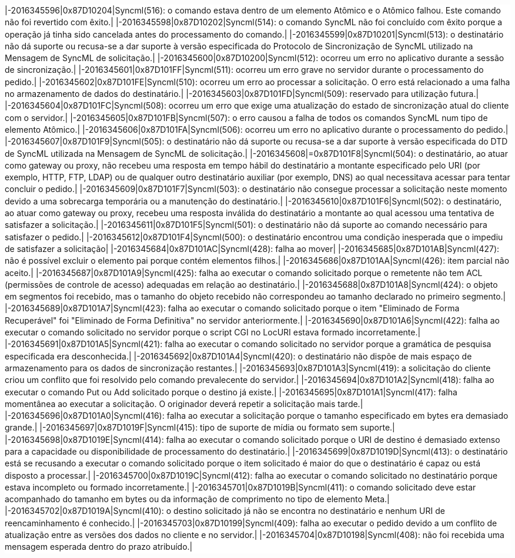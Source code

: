 |-2016345596|0x87D10204|Syncml(516): o comando estava dentro de um elemento Atômico e o Atômico falhou. Este comando não foi revertido com êxito.|
|-2016345598|0x87D10202|Syncml(514): o comando SyncML não foi concluído com êxito porque a operação já tinha sido cancelada antes do processamento do comando.|
|-2016345599|0x87D10201|Syncml(513): o destinatário não dá suporte ou recusa-se a dar suporte à versão especificada do Protocolo de Sincronização de SyncML utilizado na Mensagem de SyncML de solicitação.|
|-2016345600|0x87D10200|Syncml(512): ocorreu um erro no aplicativo durante a sessão de sincronização.|
|-2016345601|0x87D101FF|Syncml(511): ocorreu um erro grave no servidor durante o processamento do pedido.|
|-2016345602|0x87D101FE|Syncml(510): ocorreu um erro ao processar a solicitação. O erro está relacionado a uma falha no armazenamento de dados do destinatário.|
|-2016345603|0x87D101FD|Syncml(509): reservado para utilização futura.|
|-2016345604|0x87D101FC|Syncml(508): ocorreu um erro que exige uma atualização do estado de sincronização atual do cliente com o servidor.|
|-2016345605|0x87D101FB|Syncml(507): o erro causou a falha de todos os comandos SyncML num tipo de elemento Atômico.|
|-2016345606|0x87D101FA|Syncml(506): ocorreu um erro no aplicativo durante o processamento do pedido.|
|-2016345607|0x87D101F9|Syncml(505): o destinatário não dá suporte ou recusa-se a dar suporte à versão especificada do DTD de SyncML utilizada na Mensagem de SyncML de solicitação.|
|-2016345608|=0x87D101F8|Syncml(504): o destinatário, ao atuar como gateway ou proxy, não recebeu uma resposta em tempo hábil do destinatário a montante especificado pelo URI (por exemplo, HTTP, FTP, LDAP) ou de qualquer outro destinatário auxiliar (por exemplo, DNS) ao qual necessitava acessar para tentar concluir o pedido.|
|-2016345609|0x87D101F7|Syncml(503): o destinatário não consegue processar a solicitação neste momento devido a uma sobrecarga temporária ou a manutenção do destinatário.|
|-2016345610|0x87D101F6|Syncml(502): o destinatário, ao atuar como gateway ou proxy, recebeu uma resposta inválida do destinatário a montante ao qual acessou uma tentativa de satisfazer a solicitação.|
|-2016345611|0x87D101F5|Syncml(501): o destinatário não dá suporte ao comando necessário para satisfazer o pedido.|
|-2016345612|0x87D101F4|Syncml(500): o destinatário encontrou uma condição inesperada que o impediu de satisfazer a solicitação|
|-2016345684|0x87D101AC|Syncml(428): falha ao mover|
|-2016345685|0x87D101AB|Syncml(427): não é possível excluir o elemento pai porque contém elementos filhos.|
|-2016345686|0x87D101AA|Syncml(426): item parcial não aceito.|
|-2016345687|0x87D101A9|Syncml(425): falha ao executar o comando solicitado porque o remetente não tem ACL (permissões de controle de acesso) adequadas em relação ao destinatário.|
|-2016345688|0x87D101A8|Syncml(424): o objeto em segmentos foi recebido, mas o tamanho do objeto recebido não correspondeu ao tamanho declarado no primeiro segmento.|
|-2016345689|0x87D101A7|Syncml(423): falha ao executar o comando solicitado porque o item "Eliminado de Forma Recuperável" foi "Eliminado de Forma Definitiva" no servidor anteriormente.|
|-2016345690|0x87D101A6|Syncml(422): falha ao executar o comando solicitado no servidor porque o script CGI no LocURI estava formado incorretamente.|
|-2016345691|0x87D101A5|Syncml(421): falha ao executar o comando solicitado no servidor porque a gramática de pesquisa especificada era desconhecida.|
|-2016345692|0x87D101A4|Syncml(420): o destinatário não dispõe de mais espaço de armazenamento para os dados de sincronização restantes.|
|-2016345693|0x87D101A3|Syncml(419): a solicitação do cliente criou um conflito que foi resolvido pelo comando prevalecente do servidor.|
|-2016345694|0x87D101A2|Syncml(418): falha ao executar o comando Put ou Add solicitado porque o destino já existe.|
|-2016345695|0x87D101A1|Syncml(417): falha momentânea ao executar a solicitação. O originador deverá repetir a solicitação mais tarde.|
|-2016345696|0x87D101A0|Syncml(416): falha ao executar a solicitação porque o tamanho especificado em bytes era demasiado grande.|
|-2016345697|0x87D1019F|Syncml(415): tipo de suporte de mídia ou formato sem suporte.|
|-2016345698|0x87D1019E|Syncml(414): falha ao executar o comando solicitado porque o URI de destino é demasiado extenso para a capacidade ou disponibilidade de processamento do destinatário.|
|-2016345699|0x87D1019D|Syncml(413): o destinatário está se recusando a executar o comando solicitado porque o item solicitado é maior do que o destinatário é capaz ou está disposto a processar.|
|-2016345700|0x87D1019C|Syncml(412): falha ao executar o comando solicitado no destinatário porque estava incompleto ou formado incorretamente.|
|-2016345701|0x87D1019B|Syncml(411): o comando solicitado deve estar acompanhado do tamanho em bytes ou da informação de comprimento no tipo de elemento Meta.|
|-2016345702|0x87D1019A|Syncml(410): o destino solicitado já não se encontra no destinatário e nenhum URI de reencaminhamento é conhecido.|
|-2016345703|0x87D10199|Syncml(409): falha ao executar o pedido devido a um conflito de atualização entre as versões dos dados no cliente e no servidor.|
|-2016345704|0x87D10198|Syncml(408): não foi recebida uma mensagem esperada dentro do prazo atribuído.|